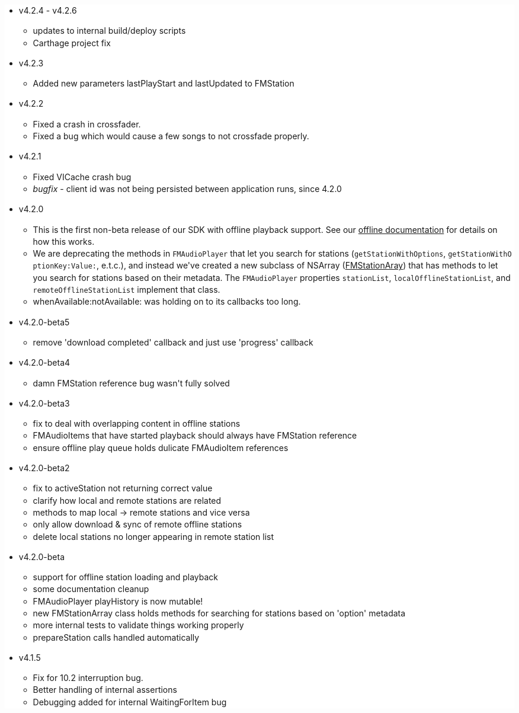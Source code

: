 - v4.2.4 - v4.2.6
  - updates to internal build/deploy scripts
  - Carthage project fix
  
- v4.2.3
  - Added new parameters lastPlayStart and lastUpdated to FMStation

- v4.2.2 
  - Fixed a crash in crossfader.
  - Fixed a bug which would cause a few songs to not crossfade properly. 

- v4.2.1
  - Fixed VICache crash bug 
  - *bugfix* - client id was not being persisted between application runs, since 4.2.0

- v4.2.0
  - This is the first non-beta release of our SDK with offline playback support. See
    our [offline documentation](https://developer.feed.fm/docs/offline) for details
    on how this works.
  - We are deprecating the methods in `FMAudioPlayer` that let you search for stations
    (`getStationWithOptions`, `getStationWithOptionKey:Value:`, e.t.c.), and instead
    we've created a new subclass of NSArray 
    ([FMStationAray](http://feed.fm/sdk/docs/ios/latest/html/Classes/FMStationArray.html))
    that has methods to let you search for stations based on their metadata. The `FMAudioPlayer`
    properties `stationList`, `localOfflineStationList`, and `remoteOfflineStationList`
    implement that class.
  - whenAvailable:notAvailable: was holding on to its callbacks too long.

- v4.2.0-beta5
  - remove 'download completed' callback and just use 'progress' callback

- v4.2.0-beta4
  - damn FMStation reference bug wasn't fully solved

- v4.2.0-beta3
  - fix to deal with overlapping content in offline stations
  - FMAudioItems that have started playback should always have FMStation reference
  - ensure offline play queue holds dulicate FMAudioItem references

- v4.2.0-beta2
  - fix to activeStation not returning correct value
  - clarify how local and remote stations are related
  - methods to map local -> remote stations and vice versa
  - only allow download & sync of remote offline stations
  - delete local stations no longer appearing in remote station list

- v4.2.0-beta
  - support for offline station loading and playback
  - some documentation cleanup
  - FMAudioPlayer playHistory is now mutable!
  - new FMStationArray class holds methods for searching for stations based on 'option' metadata
  - more internal tests to validate things working properly
  - prepareStation calls handled automatically
 
- v4.1.5
  - Fix for 10.2 interruption bug.
  - Better handling of internal assertions
  - Debugging added for internal WaitingForItem bug
